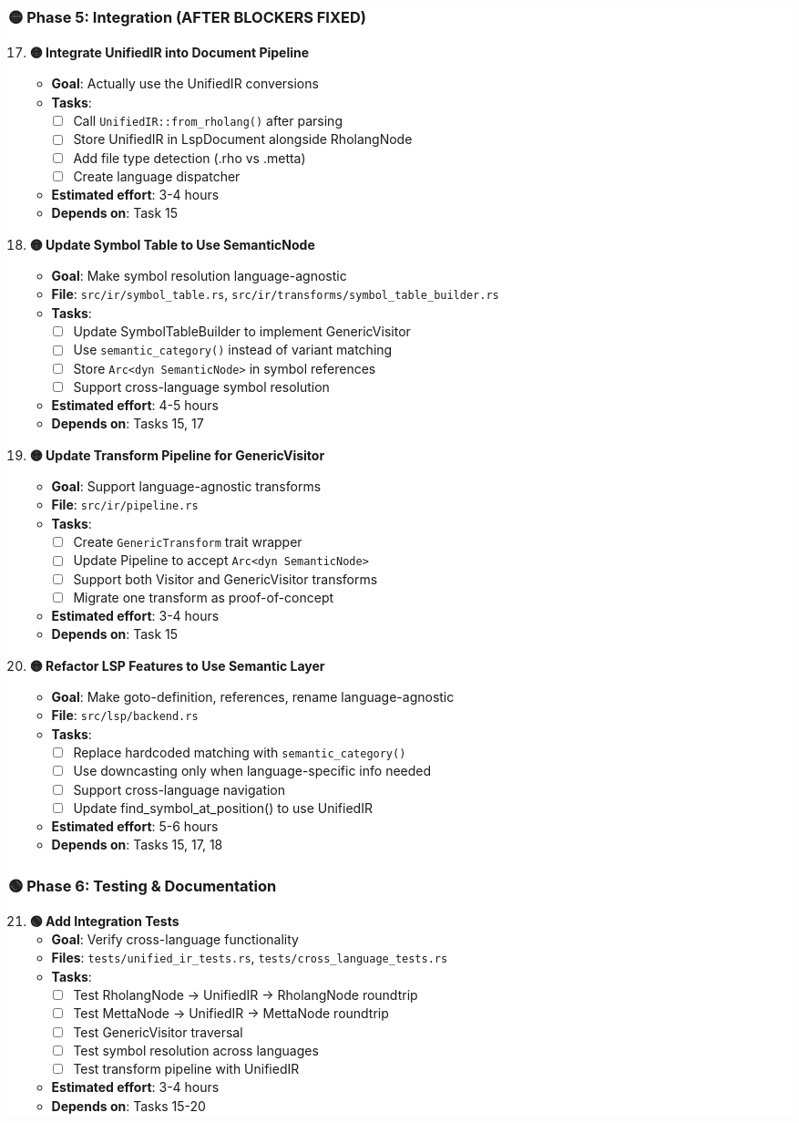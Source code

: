 ### 🟡 Phase 5: Integration (AFTER BLOCKERS FIXED)

17. **🟡 Integrate UnifiedIR into Document Pipeline**
    - **Goal**: Actually use the UnifiedIR conversions
    - **Tasks**:
      - [ ] Call `UnifiedIR::from_rholang()` after parsing
      - [ ] Store UnifiedIR in LspDocument alongside RholangNode
      - [ ] Add file type detection (.rho vs .metta)
      - [ ] Create language dispatcher
    - **Estimated effort**: 3-4 hours
    - **Depends on**: Task 15

18. **🟡 Update Symbol Table to Use SemanticNode**
    - **Goal**: Make symbol resolution language-agnostic
    - **File**: `src/ir/symbol_table.rs`, `src/ir/transforms/symbol_table_builder.rs`
    - **Tasks**:
      - [ ] Update SymbolTableBuilder to implement GenericVisitor
      - [ ] Use `semantic_category()` instead of variant matching
      - [ ] Store `Arc<dyn SemanticNode>` in symbol references
      - [ ] Support cross-language symbol resolution
    - **Estimated effort**: 4-5 hours
    - **Depends on**: Tasks 15, 17

19. **🟡 Update Transform Pipeline for GenericVisitor**
    - **Goal**: Support language-agnostic transforms
    - **File**: `src/ir/pipeline.rs`
    - **Tasks**:
      - [ ] Create `GenericTransform` trait wrapper
      - [ ] Update Pipeline to accept `Arc<dyn SemanticNode>`
      - [ ] Support both Visitor and GenericVisitor transforms
      - [ ] Migrate one transform as proof-of-concept
    - **Estimated effort**: 3-4 hours
    - **Depends on**: Task 15

20. **🟡 Refactor LSP Features to Use Semantic Layer**
    - **Goal**: Make goto-definition, references, rename language-agnostic
    - **File**: `src/lsp/backend.rs`
    - **Tasks**:
      - [ ] Replace hardcoded matching with `semantic_category()`
      - [ ] Use downcasting only when language-specific info needed
      - [ ] Support cross-language navigation
      - [ ] Update find_symbol_at_position() to use UnifiedIR
    - **Estimated effort**: 5-6 hours
    - **Depends on**: Tasks 15, 17, 18

### 🟢 Phase 6: Testing & Documentation

21. **🟢 Add Integration Tests**
    - **Goal**: Verify cross-language functionality
    - **Files**: `tests/unified_ir_tests.rs`, `tests/cross_language_tests.rs`
    - **Tasks**:
      - [ ] Test RholangNode → UnifiedIR → RholangNode roundtrip
      - [ ] Test MettaNode → UnifiedIR → MettaNode roundtrip
      - [ ] Test GenericVisitor traversal
      - [ ] Test symbol resolution across languages
      - [ ] Test transform pipeline with UnifiedIR
    - **Estimated effort**: 3-4 hours
    - **Depends on**: Tasks 15-20

